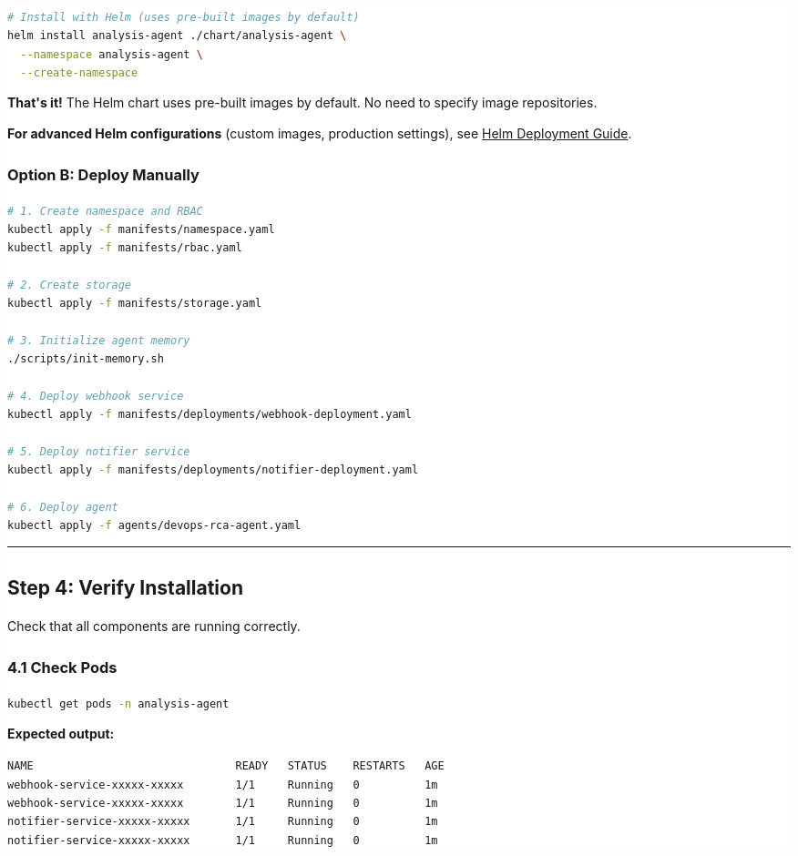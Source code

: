 ```bash
# Install with Helm (uses pre-built images by default)
helm install analysis-agent ./chart/analysis-agent \
  --namespace analysis-agent \
  --create-namespace
```

**That's it!** The Helm chart uses pre-built images by default. No need to specify image repositories.

**For advanced Helm configurations** (custom images, production settings), see [Helm Deployment Guide](./HELM_DEPLOYMENT.md).

### Option B: Deploy Manually

```bash
# 1. Create namespace and RBAC
kubectl apply -f manifests/namespace.yaml
kubectl apply -f manifests/rbac.yaml

# 2. Create storage
kubectl apply -f manifests/storage.yaml

# 3. Initialize agent memory
./scripts/init-memory.sh

# 4. Deploy webhook service
kubectl apply -f manifests/deployments/webhook-deployment.yaml

# 5. Deploy notifier service
kubectl apply -f manifests/deployments/notifier-deployment.yaml

# 6. Deploy agent
kubectl apply -f agents/devops-rca-agent.yaml
```

---

## Step 4: Verify Installation

Check that all components are running correctly.

### 4.1 Check Pods

```bash
kubectl get pods -n analysis-agent
```

**Expected output:**
```
NAME                               READY   STATUS    RESTARTS   AGE
webhook-service-xxxxx-xxxxx        1/1     Running   0          1m
webhook-service-xxxxx-xxxxx        1/1     Running   0          1m
notifier-service-xxxxx-xxxxx       1/1     Running   0          1m
notifier-service-xxxxx-xxxxx       1/1     Running   0          1m
```
